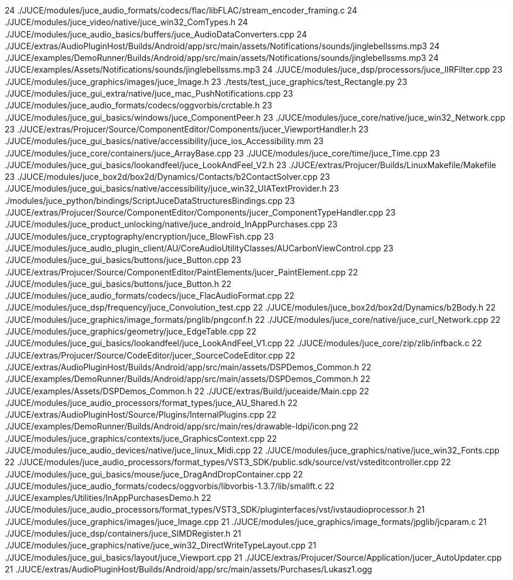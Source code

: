 24	./JUCE/modules/juce_audio_formats/codecs/flac/libFLAC/stream_encoder_framing.c
24	./JUCE/modules/juce_video/native/juce_win32_ComTypes.h
24	./JUCE/modules/juce_audio_basics/buffers/juce_AudioDataConverters.cpp
24	./JUCE/extras/AudioPluginHost/Builds/Android/app/src/main/assets/Notifications/sounds/jinglebellssms.mp3
24	./JUCE/examples/DemoRunner/Builds/Android/app/src/main/assets/Notifications/sounds/jinglebellssms.mp3
24	./JUCE/examples/Assets/Notifications/sounds/jinglebellssms.mp3
24	./JUCE/modules/juce_dsp/processors/juce_IIRFilter.cpp
23	./JUCE/modules/juce_graphics/images/juce_Image.h
23	./tests/test_juce_graphics/test_Rectangle.py
23	./JUCE/modules/juce_gui_extra/native/juce_mac_PushNotifications.cpp
23	./JUCE/modules/juce_audio_formats/codecs/oggvorbis/crctable.h
23	./JUCE/modules/juce_gui_basics/windows/juce_ComponentPeer.h
23	./JUCE/modules/juce_core/native/juce_win32_Network.cpp
23	./JUCE/extras/Projucer/Source/ComponentEditor/Components/jucer_ViewportHandler.h
23	./JUCE/modules/juce_gui_basics/native/accessibility/juce_ios_Accessibility.mm
23	./JUCE/modules/juce_core/containers/juce_ArrayBase.cpp
23	./JUCE/modules/juce_core/time/juce_Time.cpp
23	./JUCE/modules/juce_gui_basics/lookandfeel/juce_LookAndFeel_V2.h
23	./JUCE/extras/Projucer/Builds/LinuxMakefile/Makefile
23	./JUCE/modules/juce_box2d/box2d/Dynamics/Contacts/b2ContactSolver.cpp
23	./JUCE/modules/juce_gui_basics/native/accessibility/juce_win32_UIATextProvider.h
23	./modules/juce_python/bindings/ScriptJuceDataStructuresBindings.cpp
23	./JUCE/extras/Projucer/Source/ComponentEditor/Components/jucer_ComponentTypeHandler.cpp
23	./JUCE/modules/juce_product_unlocking/native/juce_android_InAppPurchases.cpp
23	./JUCE/modules/juce_cryptography/encryption/juce_BlowFish.cpp
23	./JUCE/modules/juce_audio_plugin_client/AU/CoreAudioUtilityClasses/AUCarbonViewControl.cpp
23	./JUCE/modules/juce_gui_basics/buttons/juce_Button.cpp
23	./JUCE/extras/Projucer/Source/ComponentEditor/PaintElements/jucer_PaintElement.cpp
22	./JUCE/modules/juce_gui_basics/buttons/juce_Button.h
22	./JUCE/modules/juce_audio_formats/codecs/juce_FlacAudioFormat.cpp
22	./JUCE/modules/juce_dsp/frequency/juce_Convolution_test.cpp
22	./JUCE/modules/juce_box2d/box2d/Dynamics/b2Body.h
22	./JUCE/modules/juce_graphics/image_formats/pnglib/pngconf.h
22	./JUCE/modules/juce_core/native/juce_curl_Network.cpp
22	./JUCE/modules/juce_graphics/geometry/juce_EdgeTable.cpp
22	./JUCE/modules/juce_gui_basics/lookandfeel/juce_LookAndFeel_V1.cpp
22	./JUCE/modules/juce_core/zip/zlib/infback.c
22	./JUCE/extras/Projucer/Source/CodeEditor/jucer_SourceCodeEditor.cpp
22	./JUCE/extras/AudioPluginHost/Builds/Android/app/src/main/assets/DSPDemos_Common.h
22	./JUCE/examples/DemoRunner/Builds/Android/app/src/main/assets/DSPDemos_Common.h
22	./JUCE/examples/Assets/DSPDemos_Common.h
22	./JUCE/extras/Build/juceaide/Main.cpp
22	./JUCE/modules/juce_audio_processors/format_types/juce_AU_Shared.h
22	./JUCE/extras/AudioPluginHost/Source/Plugins/InternalPlugins.cpp
22	./JUCE/examples/DemoRunner/Builds/Android/app/src/main/res/drawable-ldpi/icon.png
22	./JUCE/modules/juce_graphics/contexts/juce_GraphicsContext.cpp
22	./JUCE/modules/juce_audio_devices/native/juce_linux_Midi.cpp
22	./JUCE/modules/juce_graphics/native/juce_win32_Fonts.cpp
22	./JUCE/modules/juce_audio_processors/format_types/VST3_SDK/public.sdk/source/vst/vsteditcontroller.cpp
22	./JUCE/modules/juce_gui_basics/mouse/juce_DragAndDropContainer.cpp
22	./JUCE/modules/juce_audio_formats/codecs/oggvorbis/libvorbis-1.3.7/lib/smallft.c
22	./JUCE/examples/Utilities/InAppPurchasesDemo.h
22	./JUCE/modules/juce_audio_processors/format_types/VST3_SDK/pluginterfaces/vst/ivstaudioprocessor.h
21	./JUCE/modules/juce_graphics/images/juce_Image.cpp
21	./JUCE/modules/juce_graphics/image_formats/jpglib/jcparam.c
21	./JUCE/modules/juce_dsp/containers/juce_SIMDRegister.h
21	./JUCE/modules/juce_graphics/native/juce_win32_DirectWriteTypeLayout.cpp
21	./JUCE/modules/juce_gui_basics/layout/juce_Viewport.cpp
21	./JUCE/extras/Projucer/Source/Application/jucer_AutoUpdater.cpp
21	./JUCE/extras/AudioPluginHost/Builds/Android/app/src/main/assets/Purchases/Lukasz1.ogg